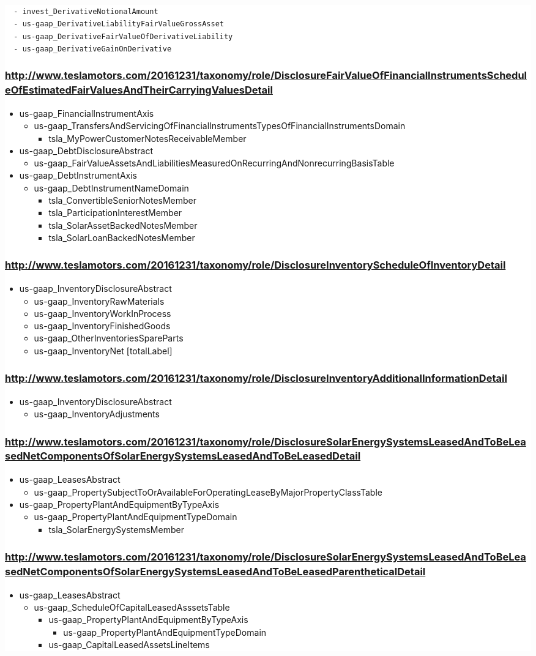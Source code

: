       - invest_DerivativeNotionalAmount
      - us-gaap_DerivativeLiabilityFairValueGrossAsset
      - us-gaap_DerivativeFairValueOfDerivativeLiability
      - us-gaap_DerivativeGainOnDerivative

### http://www.teslamotors.com/20161231/taxonomy/role/DisclosureFairValueOfFinancialInstrumentsScheduleOfEstimatedFairValuesAndTheirCarryingValuesDetail

- us-gaap_FinancialInstrumentAxis
  - us-gaap_TransfersAndServicingOfFinancialInstrumentsTypesOfFinancialInstrumentsDomain
    - tsla_MyPowerCustomerNotesReceivableMember
- us-gaap_DebtDisclosureAbstract
  - us-gaap_FairValueAssetsAndLiabilitiesMeasuredOnRecurringAndNonrecurringBasisTable
- us-gaap_DebtInstrumentAxis
  - us-gaap_DebtInstrumentNameDomain
    - tsla_ConvertibleSeniorNotesMember
    - tsla_ParticipationInterestMember
    - tsla_SolarAssetBackedNotesMember
    - tsla_SolarLoanBackedNotesMember

### http://www.teslamotors.com/20161231/taxonomy/role/DisclosureInventoryScheduleOfInventoryDetail

- us-gaap_InventoryDisclosureAbstract
  - us-gaap_InventoryRawMaterials
  - us-gaap_InventoryWorkInProcess
  - us-gaap_InventoryFinishedGoods
  - us-gaap_OtherInventoriesSpareParts
  - us-gaap_InventoryNet [totalLabel]

### http://www.teslamotors.com/20161231/taxonomy/role/DisclosureInventoryAdditionalInformationDetail

- us-gaap_InventoryDisclosureAbstract
  - us-gaap_InventoryAdjustments

### http://www.teslamotors.com/20161231/taxonomy/role/DisclosureSolarEnergySystemsLeasedAndToBeLeasedNetComponentsOfSolarEnergySystemsLeasedAndToBeLeasedDetail

- us-gaap_LeasesAbstract
  - us-gaap_PropertySubjectToOrAvailableForOperatingLeaseByMajorPropertyClassTable
- us-gaap_PropertyPlantAndEquipmentByTypeAxis
  - us-gaap_PropertyPlantAndEquipmentTypeDomain
    - tsla_SolarEnergySystemsMember

### http://www.teslamotors.com/20161231/taxonomy/role/DisclosureSolarEnergySystemsLeasedAndToBeLeasedNetComponentsOfSolarEnergySystemsLeasedAndToBeLeasedParentheticalDetail

- us-gaap_LeasesAbstract
  - us-gaap_ScheduleOfCapitalLeasedAsssetsTable
    - us-gaap_PropertyPlantAndEquipmentByTypeAxis
      - us-gaap_PropertyPlantAndEquipmentTypeDomain
    - us-gaap_CapitalLeasedAssetsLineItems
